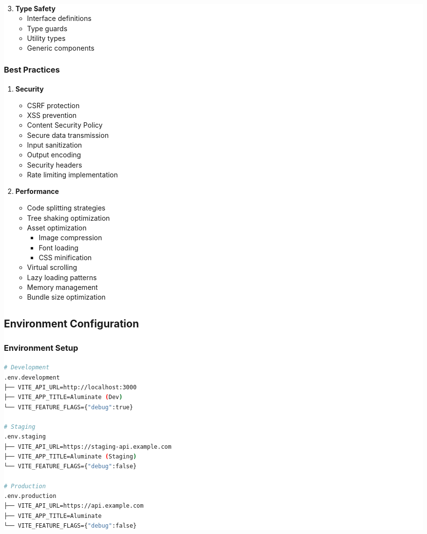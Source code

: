 3. **Type Safety**
   - Interface definitions
   - Type guards
   - Utility types
   - Generic components

### Best Practices

1. **Security**

   - CSRF protection
   - XSS prevention
   - Content Security Policy
   - Secure data transmission
   - Input sanitization
   - Output encoding
   - Security headers
   - Rate limiting implementation

2. **Performance**

   - Code splitting strategies
   - Tree shaking optimization
   - Asset optimization
     - Image compression
     - Font loading
     - CSS minification
   - Virtual scrolling
   - Lazy loading patterns
   - Memory management
   - Bundle size optimization

## Environment Configuration

### Environment Setup

```bash
# Development
.env.development
├── VITE_API_URL=http://localhost:3000
├── VITE_APP_TITLE=Aluminate (Dev)
└── VITE_FEATURE_FLAGS={"debug":true}

# Staging
.env.staging
├── VITE_API_URL=https://staging-api.example.com
├── VITE_APP_TITLE=Aluminate (Staging)
└── VITE_FEATURE_FLAGS={"debug":false}

# Production
.env.production
├── VITE_API_URL=https://api.example.com
├── VITE_APP_TITLE=Aluminate
└── VITE_FEATURE_FLAGS={"debug":false}
```
